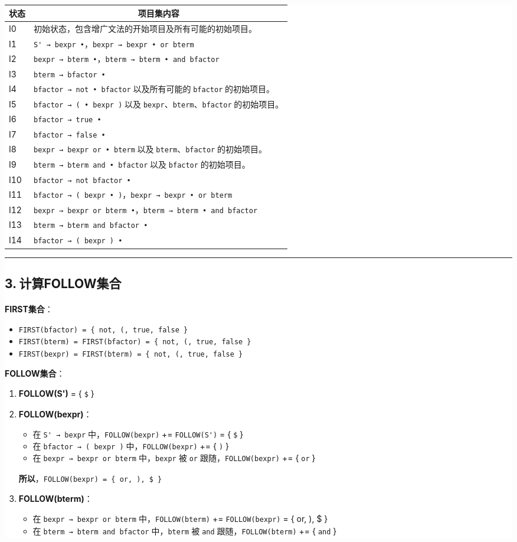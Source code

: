 | 状态 | 项目集内容                                                            |
| ---- | --------------------------------------------------------------------- |
| I0   | 初始状态，包含增广文法的开始项目及所有可能的初始项目。                |
| I1   | `S' → bexpr •`，`bexpr → bexpr • or bterm`                            |
| I2   | `bexpr → bterm •`，`bterm → bterm • and bfactor`                      |
| I3   | `bterm → bfactor •`                                                   |
| I4   | `bfactor → not • bfactor` 以及所有可能的 `bfactor` 的初始项目。       |
| I5   | `bfactor → ( • bexpr )` 以及 `bexpr`、`bterm`、`bfactor` 的初始项目。 |
| I6   | `bfactor → true •`                                                    |
| I7   | `bfactor → false •`                                                   |
| I8   | `bexpr → bexpr or • bterm` 以及 `bterm`、`bfactor` 的初始项目。       |
| I9   | `bterm → bterm and • bfactor` 以及 `bfactor` 的初始项目。             |
| I10  | `bfactor → not bfactor •`                                             |
| I11  | `bfactor → ( bexpr • )`，`bexpr → bexpr • or bterm`                   |
| I12  | `bexpr → bexpr or bterm •`，`bterm → bterm • and bfactor`             |
| I13  | `bterm → bterm and bfactor •`                                         |
| I14  | `bfactor → ( bexpr ) •`                                               |

---

## 3. 计算FOLLOW集合

**FIRST集合**：

- `FIRST(bfactor) = { not, (, true, false }`
- `FIRST(bterm) = FIRST(bfactor) = { not, (, true, false }`
- `FIRST(bexpr) = FIRST(bterm) = { not, (, true, false }`

**FOLLOW集合**：

1. **FOLLOW(S')** = { `$` }

2. **FOLLOW(bexpr)**：

   - 在 `S' → bexpr` 中，`FOLLOW(bexpr)` += `FOLLOW(S')` = { `$` }
   - 在 `bfactor → ( bexpr )` 中，`FOLLOW(bexpr)` += { `)` }
   - 在 `bexpr → bexpr or bterm` 中，`bexpr` 被 `or` 跟随，`FOLLOW(bexpr)` += { `or` }

   **所以**，`FOLLOW(bexpr) = { or, ), $ }`

3. **FOLLOW(bterm)**：

   - 在 `bexpr → bexpr or bterm` 中，`FOLLOW(bterm)` += `FOLLOW(bexpr)` = { or, ), $ }
   - 在 `bterm → bterm and bfactor` 中，`bterm` 被 `and` 跟随，`FOLLOW(bterm)` += { `and` }
